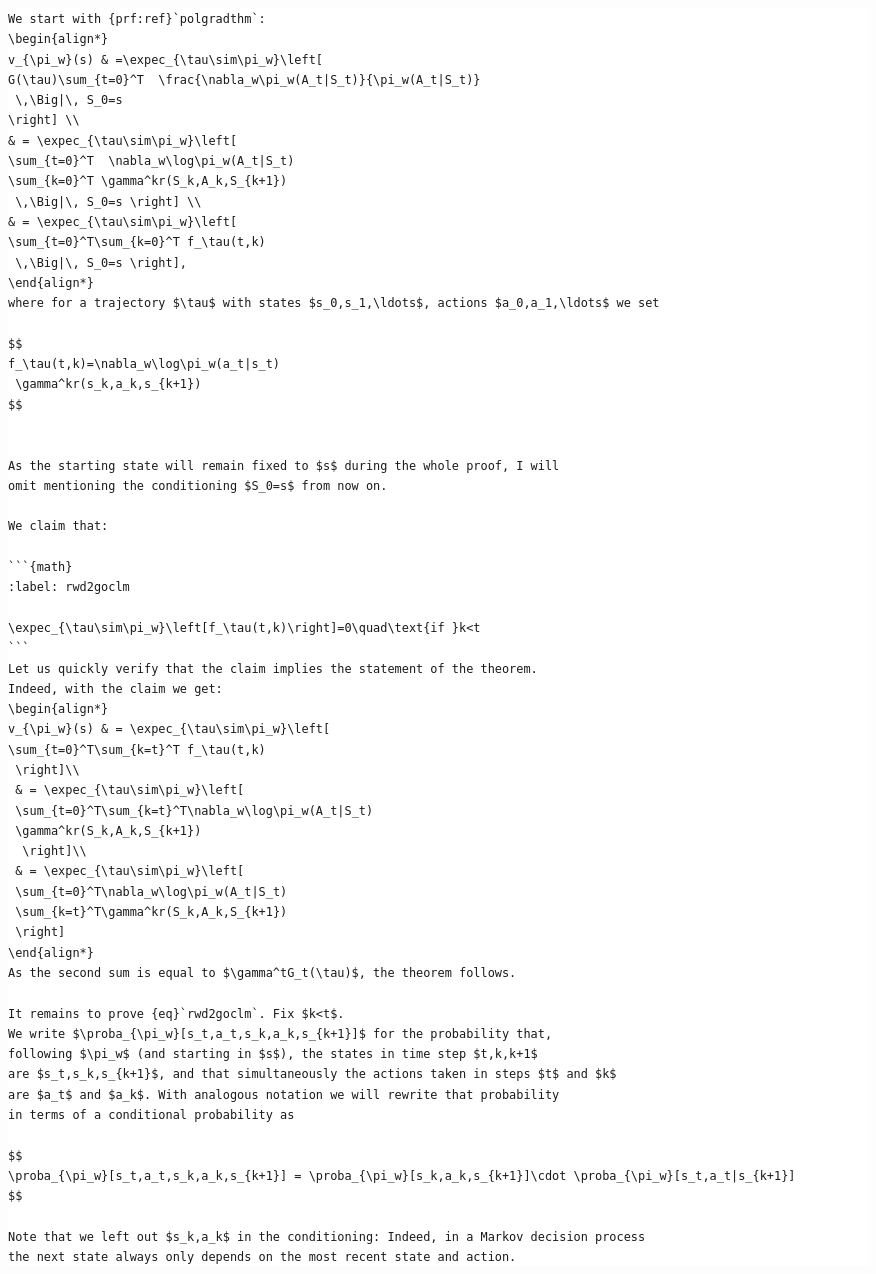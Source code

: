 ````{prf:Proof}
We start with {prf:ref}`polgradthm`:
\begin{align*}
v_{\pi_w}(s) & =\expec_{\tau\sim\pi_w}\left[
G(\tau)\sum_{t=0}^T  \frac{\nabla_w\pi_w(A_t|S_t)}{\pi_w(A_t|S_t)}
 \,\Big|\, S_0=s
\right] \\
& = \expec_{\tau\sim\pi_w}\left[
\sum_{t=0}^T  \nabla_w\log\pi_w(A_t|S_t)
\sum_{k=0}^T \gamma^kr(S_k,A_k,S_{k+1}) 
 \,\Big|\, S_0=s \right] \\
& = \expec_{\tau\sim\pi_w}\left[
\sum_{t=0}^T\sum_{k=0}^T f_\tau(t,k) 
 \,\Big|\, S_0=s \right], 
\end{align*}
where for a trajectory $\tau$ with states $s_0,s_1,\ldots$, actions $a_0,a_1,\ldots$ we set

$$
f_\tau(t,k)=\nabla_w\log\pi_w(a_t|s_t)
 \gamma^kr(s_k,a_k,s_{k+1})
$$


As the starting state will remain fixed to $s$ during the whole proof, I will 
omit mentioning the conditioning $S_0=s$ from now on. 

We claim that:

```{math}
:label: rwd2goclm

\expec_{\tau\sim\pi_w}\left[f_\tau(t,k)\right]=0\quad\text{if }k<t
```
Let us quickly verify that the claim implies the statement of the theorem.
Indeed, with the claim we get:
\begin{align*}
v_{\pi_w}(s) & = \expec_{\tau\sim\pi_w}\left[
\sum_{t=0}^T\sum_{k=t}^T f_\tau(t,k) 
 \right]\\
 & = \expec_{\tau\sim\pi_w}\left[
 \sum_{t=0}^T\sum_{k=t}^T\nabla_w\log\pi_w(A_t|S_t)
 \gamma^kr(S_k,A_k,S_{k+1})
  \right]\\
 & = \expec_{\tau\sim\pi_w}\left[
 \sum_{t=0}^T\nabla_w\log\pi_w(A_t|S_t)
 \sum_{k=t}^T\gamma^kr(S_k,A_k,S_{k+1})
 \right]
\end{align*}
As the second sum is equal to $\gamma^tG_t(\tau)$, the theorem follows. 

It remains to prove {eq}`rwd2goclm`. Fix $k<t$.
We write $\proba_{\pi_w}[s_t,a_t,s_k,a_k,s_{k+1}]$ for the probability that, 
following $\pi_w$ (and starting in $s$), the states in time step $t,k,k+1$
are $s_t,s_k,s_{k+1}$, and that simultaneously the actions taken in steps $t$ and $k$
are $a_t$ and $a_k$. With analogous notation we will rewrite that probability
in terms of a conditional probability as 

$$
\proba_{\pi_w}[s_t,a_t,s_k,a_k,s_{k+1}] = \proba_{\pi_w}[s_k,a_k,s_{k+1}]\cdot \proba_{\pi_w}[s_t,a_t|s_{k+1}]
$$

Note that we left out $s_k,a_k$ in the conditioning: Indeed, in a Markov decision process 
the next state always only depends on the most recent state and action.
````

[^SBbook]: The material in this chapter is based on *Reinforcement Learning*, R.S. Sutton and A.G. Barto, MIT Press (2018) 
[^Li22]: *Reinforcement learning in practice: opportunities and challenges*, Y. Li (2022), [arXiv:2202.11296](https://arxiv.org/abs/2202.11296) 
[^polecode]: {-} [{{ codeicon }}pole](https://colab.research.google.com/github/henningbruhn/math_of_ml_course/blob/main/reinforcement_learning/pole.ipynb)
[^bellnote]: {-} If we have perfect knowledge of the environment, can't we solve for the
[^qlearncode]: {-} [{{ codeicon }}qlearn](https://colab.research.google.com/github/henningbruhn/math_of_ml_course/blob/main/reinforcement_learning/qlearn.ipynb)
[^Ouyang]: *Training language models to follow instructions
[^spinnnote]: This section is largely based on material of [OpenAI](https://spinningup.openai.com/en/latest/spinningup/rl_intro3.html)
[^OAextra]: {-} Based on material from [OpenAI.](https://spinningup.openai.com/en/latest/spinningup/extra_pg_proof1.html)
[^takeshi]: {-} This section is inspired by a [post](https://danieltakeshi.github.io/2017/03/28/going-deeper-into-reinforcement-learning-fundamentals-of-policy-gradients/)
[^contvar]: See also the wikipedia entry on [control variates.](https://en.wikipedia.org/wiki/Control_variates)
[^pgcode]: {-} [{{ codeicon }}policy grad](https://colab.research.google.com/github/henningbruhn/math_of_ml_course/blob/main/sreinforcement_learning/policy_grad.ipynb)
[^schulman]: *Optimizing Expectations: From deep reinforcement learning to stochastic computation graphs*, John Schulman, PhD thesis (2016)
[^Ilyas]: But see *A closer look at deep policy gradients*
[^Schul15]: *High-Dimensional Continuous Control Using Generalized Advantage Estimation*,
[^ppo17]: *Proximal Policy Optimization Algorithms*, J. Schulman et al. (2017), [arXiv:1707.06347](https://arxiv.org/pdf/1707.06347)